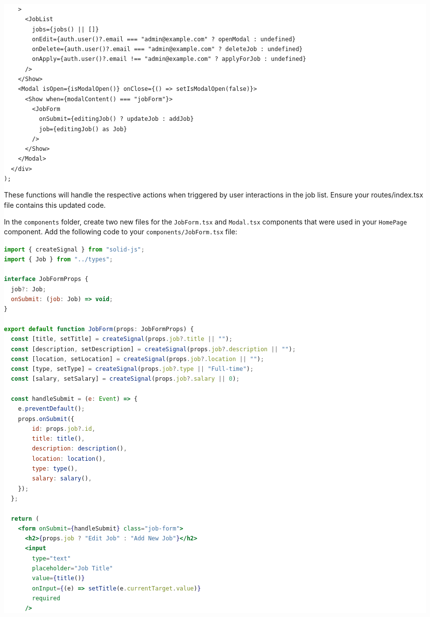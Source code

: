 ```tsx
    >
      <JobList
        jobs={jobs() || []}
        onEdit={auth.user()?.email === "admin@example.com" ? openModal : undefined}
        onDelete={auth.user()?.email === "admin@example.com" ? deleteJob : undefined}
        onApply={auth.user()?.email !== "admin@example.com" ? applyForJob : undefined}
      />
    </Show>
    <Modal isOpen={isModalOpen()} onClose={() => setIsModalOpen(false)}>
      <Show when={modalContent() === "jobForm"}>
        <JobForm
          onSubmit={editingJob() ? updateJob : addJob}
          job={editingJob() as Job}
        />
      </Show>
    </Modal>
  </div>
);
```
These functions will handle the respective actions when triggered by user interactions in the job list. Ensure your routes/index.tsx file contains this updated code.

In the `components` folder, create two new files for the `JobForm.tsx` and `Modal.tsx` components that were used in your `HomePage` component. Add the following code to your `components/JobForm.tsx` file: 

```jsx
import { createSignal } from "solid-js";
import { Job } from "../types";

interface JobFormProps {
  job?: Job;
  onSubmit: (job: Job) => void;
}

export default function JobForm(props: JobFormProps) {
  const [title, setTitle] = createSignal(props.job?.title || "");
  const [description, setDescription] = createSignal(props.job?.description || "");
  const [location, setLocation] = createSignal(props.job?.location || "");
  const [type, setType] = createSignal(props.job?.type || "Full-time");
  const [salary, setSalary] = createSignal(props.job?.salary || 0);

  const handleSubmit = (e: Event) => {
    e.preventDefault();
    props.onSubmit({
        id: props.job?.id,
        title: title(),
        description: description(),
        location: location(),
        type: type(),
        salary: salary(),
    });
  };

  return (
    <form onSubmit={handleSubmit} class="job-form">
      <h2>{props.job ? "Edit Job" : "Add New Job"}</h2>
      <input
        type="text"
        placeholder="Job Title"
        value={title()}
        onInput={(e) => setTitle(e.currentTarget.value)}
        required
      />
```